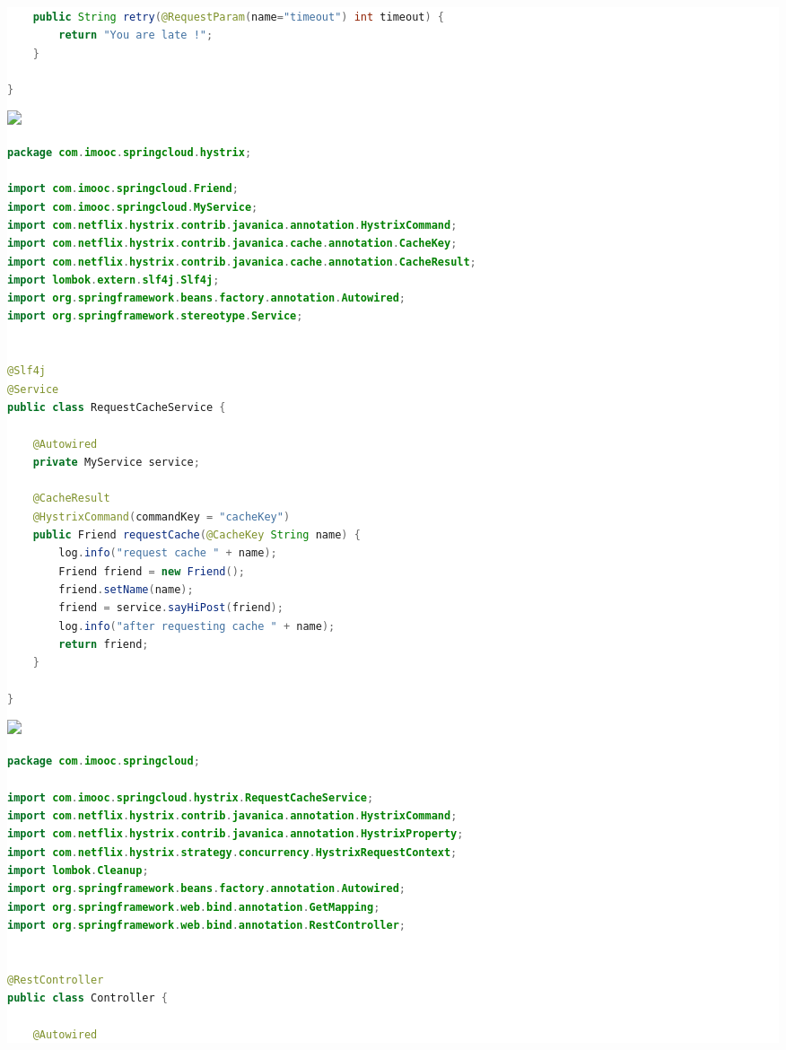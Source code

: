 ```java
    public String retry(@RequestParam(name="timeout") int timeout) {
        return "You are late !";
    }

}

```

![](https://tcs.teambition.net/storage/312121e18248bdd3d4e8dbf73c58fa4e2191?Signature=eyJhbGciOiJIUzI1NiIsInR5cCI6IkpXVCJ9.eyJBcHBJRCI6IjU5Mzc3MGZmODM5NjMyMDAyZTAzNThmMSIsIl9hcHBJZCI6IjU5Mzc3MGZmODM5NjMyMDAyZTAzNThmMSIsIl9vcmdhbml6YXRpb25JZCI6IiIsImV4cCI6MTYxMjA3MDU0OSwiaWF0IjoxNjExNDY1NzQ5LCJyZXNvdXJjZSI6Ii9zdG9yYWdlLzMxMjEyMWUxODI0OGJkZDNkNGU4ZGJmNzNjNThmYTRlMjE5MSJ9.Omi0bcSrc_eyDSSCmVwRVJZ8sXmOWpfJJk8kfErw_FE&download=image.png "")

```java
package com.imooc.springcloud.hystrix;

import com.imooc.springcloud.Friend;
import com.imooc.springcloud.MyService;
import com.netflix.hystrix.contrib.javanica.annotation.HystrixCommand;
import com.netflix.hystrix.contrib.javanica.cache.annotation.CacheKey;
import com.netflix.hystrix.contrib.javanica.cache.annotation.CacheResult;
import lombok.extern.slf4j.Slf4j;
import org.springframework.beans.factory.annotation.Autowired;
import org.springframework.stereotype.Service;


@Slf4j
@Service
public class RequestCacheService {

    @Autowired
    private MyService service;

    @CacheResult
    @HystrixCommand(commandKey = "cacheKey")
    public Friend requestCache(@CacheKey String name) {
        log.info("request cache " + name);
        Friend friend = new Friend();
        friend.setName(name);
        friend = service.sayHiPost(friend);
        log.info("after requesting cache " + name);
        return friend;
    }

}

```

![](https://tcs.teambition.net/storage/3121c4684a8352f1b9df2c202028dda39854?Signature=eyJhbGciOiJIUzI1NiIsInR5cCI6IkpXVCJ9.eyJBcHBJRCI6IjU5Mzc3MGZmODM5NjMyMDAyZTAzNThmMSIsIl9hcHBJZCI6IjU5Mzc3MGZmODM5NjMyMDAyZTAzNThmMSIsIl9vcmdhbml6YXRpb25JZCI6IiIsImV4cCI6MTYxMjA3MDU0OSwiaWF0IjoxNjExNDY1NzQ5LCJyZXNvdXJjZSI6Ii9zdG9yYWdlLzMxMjFjNDY4NGE4MzUyZjFiOWRmMmMyMDIwMjhkZGEzOTg1NCJ9.WCRzsVt-qPzUhaQfLjcULjIqGnZ621Fck1RZd7O94AA&download=image.png "")

```java
package com.imooc.springcloud;

import com.imooc.springcloud.hystrix.RequestCacheService;
import com.netflix.hystrix.contrib.javanica.annotation.HystrixCommand;
import com.netflix.hystrix.contrib.javanica.annotation.HystrixProperty;
import com.netflix.hystrix.strategy.concurrency.HystrixRequestContext;
import lombok.Cleanup;
import org.springframework.beans.factory.annotation.Autowired;
import org.springframework.web.bind.annotation.GetMapping;
import org.springframework.web.bind.annotation.RestController;


@RestController
public class Controller {

    @Autowired
```